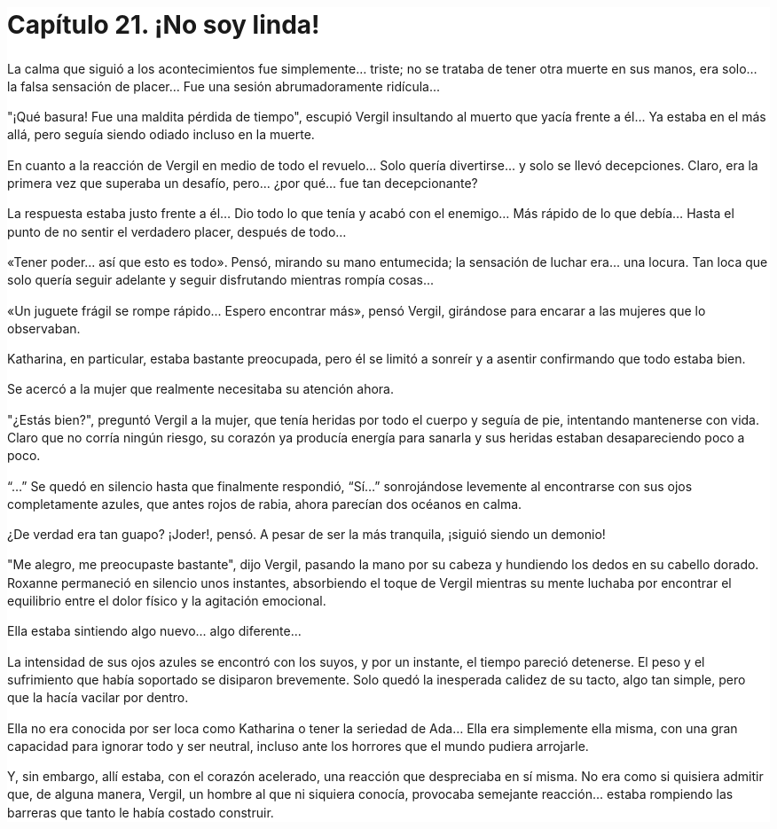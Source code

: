 
# Capítulo 21. ¡No soy linda!


La calma que siguió a los acontecimientos fue simplemente… triste; no se trataba de tener otra muerte en sus manos, era solo… la falsa sensación de placer… Fue una sesión abrumadoramente ridícula...

"¡Qué basura! Fue una maldita pérdida de tiempo", escupió Vergil insultando al muerto que yacía frente a él... Ya estaba en el más allá, pero seguía siendo odiado incluso en la muerte.

En cuanto a la reacción de Vergil en medio de todo el revuelo... Solo quería divertirse... y solo se llevó decepciones. Claro, era la primera vez que superaba un desafío, pero... ¿por qué... fue tan decepcionante?

La respuesta estaba justo frente a él… Dio todo lo que tenía y acabó con el enemigo… Más rápido de lo que debía… Hasta el punto de no sentir el verdadero placer, después de todo…

«Tener poder... así que esto es todo». Pensó, mirando su mano entumecida; la sensación de luchar era... una locura. Tan loca que solo quería seguir adelante y seguir disfrutando mientras rompía cosas...

«Un juguete frágil se rompe rápido... Espero encontrar más», pensó Vergil, girándose para encarar a las mujeres que lo observaban.

Katharina, en particular, estaba bastante preocupada, pero él se limitó a sonreír y a asentir confirmando que todo estaba bien.

Se acercó a la mujer que realmente necesitaba su atención ahora.

"¿Estás bien?", preguntó Vergil a la mujer, que tenía heridas por todo el cuerpo y seguía de pie, intentando mantenerse con vida. Claro que no corría ningún riesgo, su corazón ya producía energía para sanarla y sus heridas estaban desapareciendo poco a poco.

“…” Se quedó en silencio hasta que finalmente respondió, “Sí…” sonrojándose levemente al encontrarse con sus ojos completamente azules, que antes rojos de rabia, ahora parecían dos océanos en calma.

¿De verdad era tan guapo? ¡Joder!, pensó. A pesar de ser la más tranquila, ¡siguió siendo un demonio!

"Me alegro, me preocupaste bastante", dijo Vergil, pasando la mano por su cabeza y hundiendo los dedos en su cabello dorado. Roxanne permaneció en silencio unos instantes, absorbiendo el toque de Vergil mientras su mente luchaba por encontrar el equilibrio entre el dolor físico y la agitación emocional.

Ella estaba sintiendo algo nuevo... algo diferente...

La intensidad de sus ojos azules se encontró con los suyos, y por un instante, el tiempo pareció detenerse. El peso y el sufrimiento que había soportado se disiparon brevemente. Solo quedó la inesperada calidez de su tacto, algo tan simple, pero que la hacía vacilar por dentro.

Ella no era conocida por ser loca como Katharina o tener la seriedad de Ada… Ella era simplemente ella misma, con una gran capacidad para ignorar todo y ser neutral, incluso ante los horrores que el mundo pudiera arrojarle.

Y, sin embargo, allí estaba, con el corazón acelerado, una reacción que despreciaba en sí misma. No era como si quisiera admitir que, de alguna manera, Vergil, un hombre al que ni siquiera conocía, provocaba semejante reacción... estaba rompiendo las barreras que tanto le había costado construir.

